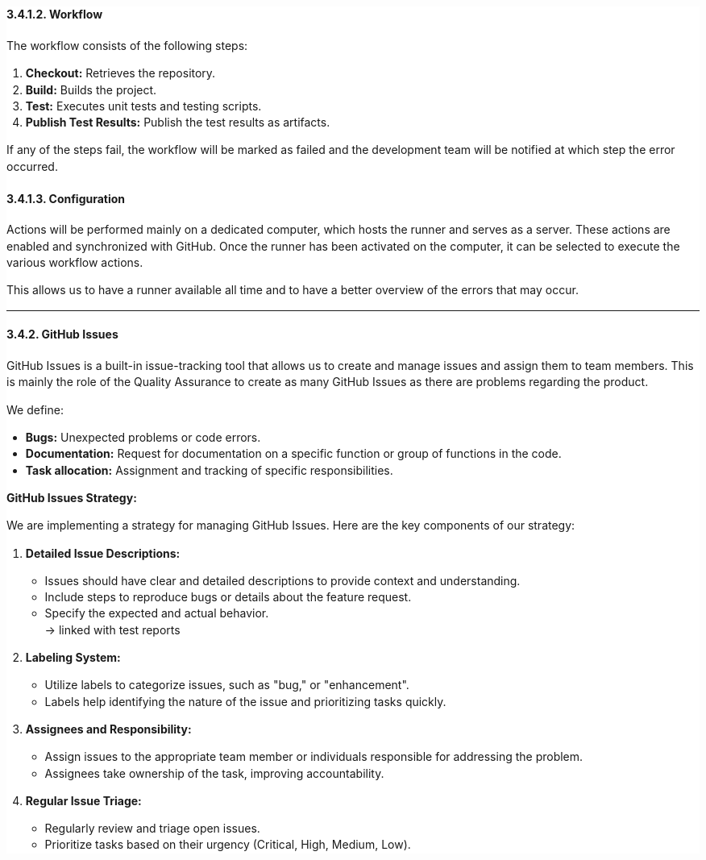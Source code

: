#### 3.4.1.2. Workflow

The workflow consists of the following steps:

1. **Checkout:** Retrieves the repository.
2. **Build:** Builds the project.
3. **Test:** Executes unit tests and testing scripts.
4. **Publish Test Results:** Publish the test results as artifacts.

If any of the steps fail, the workflow will be marked as failed and the development team will be notified at which step the error occurred.

#### 3.4.1.3. Configuration

Actions will be performed mainly on a dedicated computer, which hosts the runner and serves as a server. These actions are enabled and synchronized with GitHub. Once the runner has been activated on the computer, it can be selected to execute the various workflow actions.

This allows us to have a runner available all time and to have a better overview of the errors that may occur.

---

#### 3.4.2. GitHub Issues

GitHub Issues is a built-in issue-tracking tool that allows us to create and manage issues and assign them to team members. This is mainly the role of the Quality Assurance to create as many GitHub Issues as there are problems regarding the product.

We define:

- **Bugs:** Unexpected problems or code errors.
- **Documentation:** Request for documentation on a specific function or group of functions in the code.
- **Task allocation:** Assignment and tracking of specific responsibilities.

**GitHub Issues Strategy:**

We are implementing a strategy for managing GitHub Issues. Here are the key components of our strategy:

1. **Detailed Issue Descriptions:**
   - Issues should have clear and detailed descriptions to provide context and understanding.
   - Include steps to reproduce bugs or details about the feature request.
   - Specify the expected and actual behavior.<br>
   -> linked with test reports

2. **Labeling System:**
   - Utilize labels to categorize issues, such as "bug," or "enhancement".
   - Labels help identifying the nature of the issue and prioritizing tasks quickly.

3. **Assignees and Responsibility:**
   - Assign issues to the appropriate team member or individuals responsible for addressing the problem.
   - Assignees take ownership of the task, improving accountability.

4. **Regular Issue Triage:**
    - Regularly review and triage open issues.
    - Prioritize tasks based on their urgency (Critical, High, Medium, Low).
